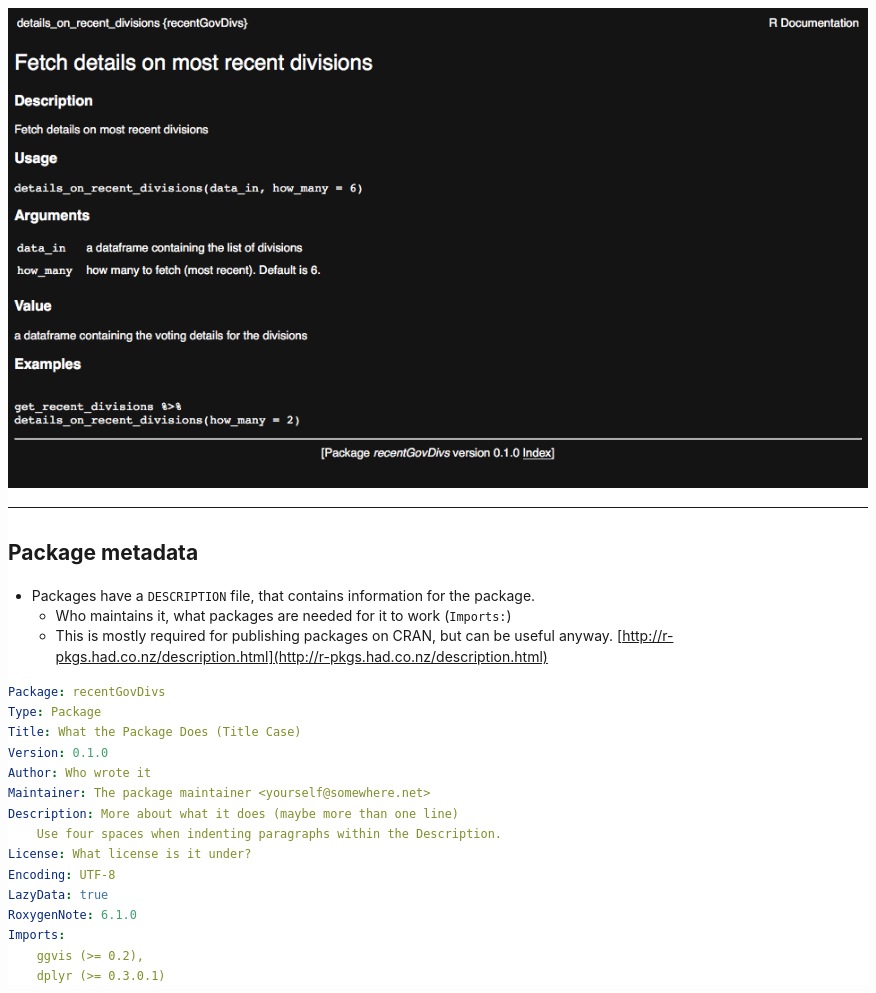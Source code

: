 ![](./img/roxygen_docs.png)



---

## Package metadata

- Packages have a `DESCRIPTION` file, that contains information for the package. 
  - Who maintains it, what packages are needed for it to work (`Imports:`)
  - This is mostly required for publishing packages on CRAN, but can be useful anyway. [http://r-pkgs.had.co.nz/description.html](http://r-pkgs.had.co.nz/description.html) 

```yaml
Package: recentGovDivs
Type: Package
Title: What the Package Does (Title Case)
Version: 0.1.0
Author: Who wrote it
Maintainer: The package maintainer <yourself@somewhere.net>
Description: More about what it does (maybe more than one line)
    Use four spaces when indenting paragraphs within the Description.
License: What license is it under?
Encoding: UTF-8
LazyData: true
RoxygenNote: 6.1.0
Imports:
    ggvis (>= 0.2),
    dplyr (>= 0.3.0.1)
```
